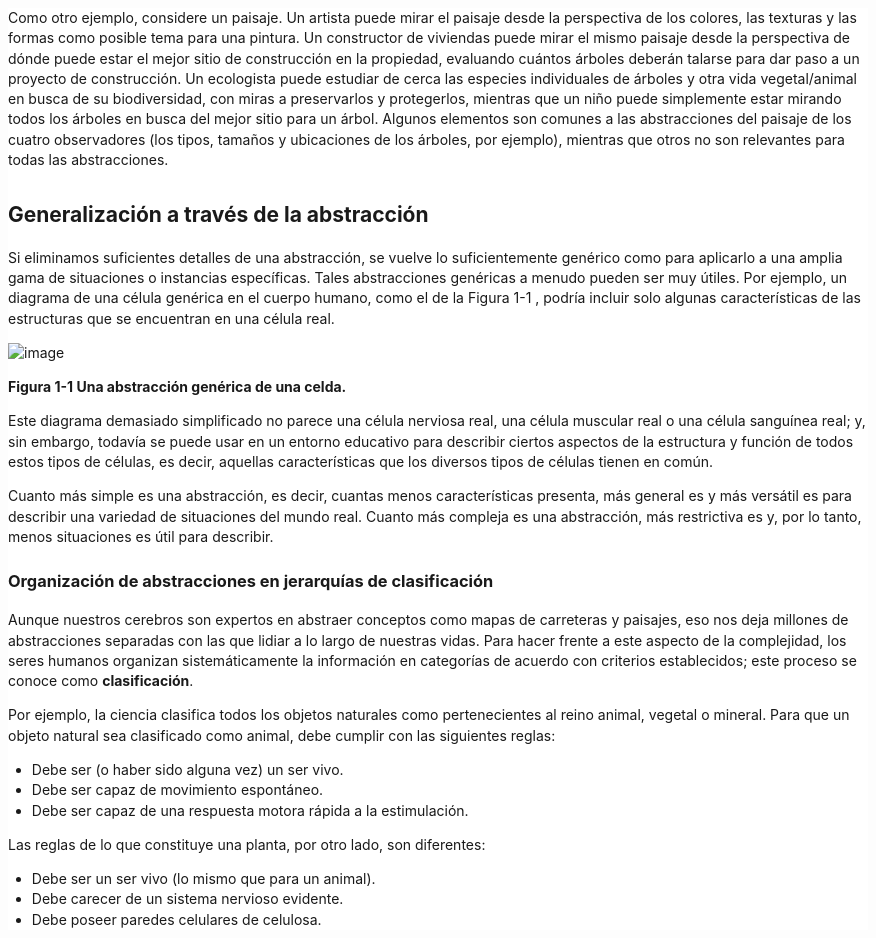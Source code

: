 Como otro ejemplo, considere un paisaje. Un artista puede mirar el paisaje desde la perspectiva de los colores, las texturas y las formas como posible tema para una pintura. Un constructor de viviendas puede mirar el mismo paisaje desde la perspectiva de dónde puede estar el mejor sitio de construcción en la propiedad, evaluando cuántos árboles deberán talarse para dar paso a un proyecto de construcción. Un ecologista puede estudiar de cerca las especies individuales de árboles y otra vida vegetal/animal en busca de su biodiversidad, con miras a preservarlos y protegerlos, mientras que un niño puede simplemente estar mirando todos los árboles en busca del mejor sitio para un árbol. Algunos elementos son comunes a las abstracciones del paisaje de los cuatro observadores (los tipos, tamaños y ubicaciones de los árboles, por ejemplo), mientras que otros no son relevantes para todas las abstracciones.

## Generalización a través de la abstracción

Si eliminamos suficientes detalles de una abstracción, se vuelve lo suficientemente genérico como para aplicarlo a una amplia gama de situaciones o instancias específicas. Tales abstracciones genéricas a menudo pueden ser muy útiles. Por ejemplo, un diagrama de una célula genérica en el cuerpo humano, como el de la Figura 1-1 , podría incluir solo algunas características de las estructuras que se encuentran en una célula real.

![image](https://github.com/adolfodelarosades/Java/assets/23094588/5b07c608-2933-425d-b52f-19cacf3df1cf)

**Figura 1-1 Una abstracción genérica de una celda.**

Este diagrama demasiado simplificado no parece una célula nerviosa real, una célula muscular real o una célula sanguínea real; y, sin embargo, todavía se puede usar en un entorno educativo para describir ciertos aspectos de la estructura y función de todos estos tipos de células, es decir, aquellas características que los diversos tipos de células tienen en común.

Cuanto más simple es una abstracción, es decir, cuantas menos características presenta, más general es y más versátil es para describir una variedad de situaciones del mundo real. Cuanto más compleja es una abstracción, más restrictiva es y, por lo tanto, menos situaciones es útil para describir.

### Organización de abstracciones en jerarquías de clasificación

Aunque nuestros cerebros son expertos en abstraer conceptos como mapas de carreteras y paisajes, eso nos deja millones de abstracciones separadas con las que lidiar a lo largo de nuestras vidas. Para hacer frente a este aspecto de la complejidad, los seres humanos organizan sistemáticamente la información en categorías de acuerdo con criterios establecidos; este proceso se conoce como **clasificación**.

Por ejemplo, la ciencia clasifica todos los objetos naturales como pertenecientes al reino animal, vegetal o mineral. Para que un objeto natural sea clasificado como animal, debe cumplir con las siguientes reglas:

* Debe ser (o haber sido alguna vez) un ser vivo.
* Debe ser capaz de movimiento espontáneo.
* Debe ser capaz de una respuesta motora rápida a la estimulación.

Las reglas de lo que constituye una planta, por otro lado, son diferentes:

* Debe ser un ser vivo (lo mismo que para un animal).
* Debe carecer de un sistema nervioso evidente.
* Debe poseer paredes celulares de celulosa.
